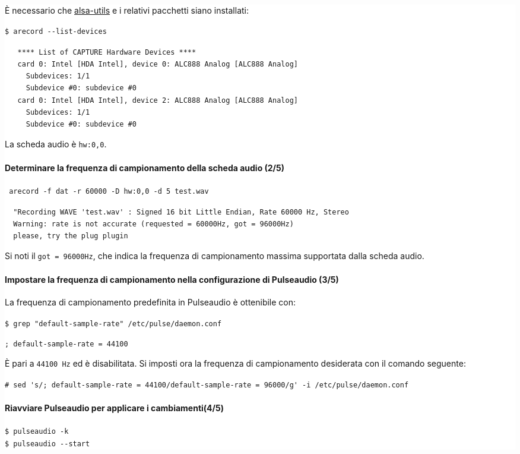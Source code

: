 È necessario che [alsa-utils](https://www.archlinux.org/packages/?name=alsa-utils) e i relativi pacchetti siano installati:

 `$ arecord --list-devices` 
```
   **** List of CAPTURE Hardware Devices ****
   card 0: Intel [HDA Intel], device 0: ALC888 Analog [ALC888 Analog]
     Subdevices: 1/1
     Subdevice #0: subdevice #0
   card 0: Intel [HDA Intel], device 2: ALC888 Analog [ALC888 Analog]
     Subdevices: 1/1
     Subdevice #0: subdevice #0

```

La scheda audio è `hw:0,0`.

#### Determinare la frequenza di campionamento della scheda audio (2/5)

 ` arecord -f dat -r 60000 -D hw:0,0 -d 5 test.wav` 
```
  "Recording WAVE 'test.wav' : Signed 16 bit Little Endian, Rate 60000 Hz, Stereo
  Warning: rate is not accurate (requested = 60000Hz, got = 96000Hz)
  please, try the plug plugin

```

Si noti il `got = 96000Hz`, che indica la frequenza di campionamento massima supportata dalla scheda audio.

#### Impostare la frequenza di campionamento nella configurazione di Pulseaudio (3/5)

La frequenza di campionamento predefinita in Pulseaudio è ottenibile con:

 `$ grep "default-sample-rate" /etc/pulse/daemon.conf` 
```
; default-sample-rate = 44100

```

È pari a `44100 Hz` ed è disabilitata. Si imposti ora la frequenza di campionamento desiderata con il comando seguente:

```
# sed 's/; default-sample-rate = 44100/default-sample-rate = 96000/g' -i /etc/pulse/daemon.conf

```

#### Riavviare Pulseaudio per applicare i cambiamenti(4/5)

```
$ pulseaudio -k
$ pulseaudio --start

```

